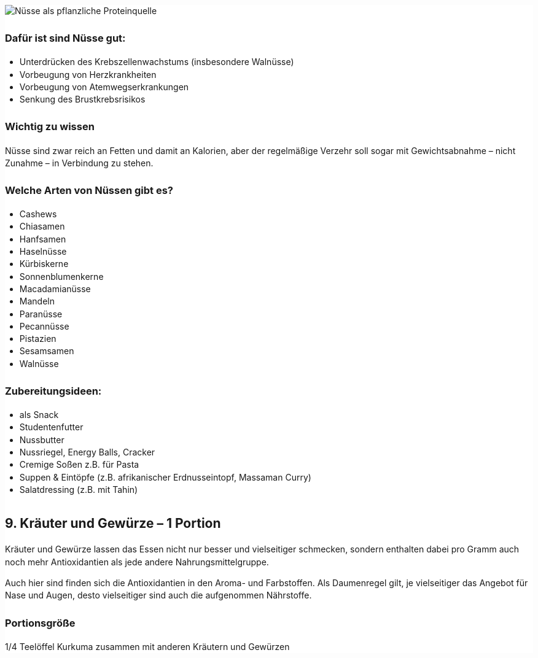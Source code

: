 ![Nüsse als pflanzliche Proteinquelle](https://happyfitvegan.de/wp-content/uploads/2017/10/N%C3%BCsse-als-Proteinquelle-1-1024x685.jpg)

### Dafür ist sind Nüsse gut:

-   Unterdrücken des Krebszellenwachstums (insbesondere Walnüsse)
-   Vorbeugung von Herzkrankheiten
-   Vorbeugung von Atemwegserkrankungen
-   Senkung des Brustkrebsrisikos

### Wichtig zu wissen

Nüsse sind zwar reich an Fetten und damit an Kalorien, aber der regelmäßige Verzehr soll sogar mit Gewichtsabnahme – nicht Zunahme – in Verbindung zu stehen.

### Welche Arten von Nüssen gibt es?

-   Cashews
-   Chiasamen
-   Hanfsamen
-   Haselnüsse
-   Kürbiskerne
-   Sonnenblumenkerne
-   Macadamianüsse
-   Mandeln
-   Paranüsse
-   Pecannüsse
-   Pistazien
-   Sesamsamen
-   Walnüsse

### Zubereitungsideen:

-   als Snack
-   Studentenfutter
-   Nussbutter
-   Nussriegel, Energy Balls, Cracker
-   Cremige Soßen z.B. für Pasta
-   Suppen & Eintöpfe (z.B. afrikanischer Erdnusseintopf, Massaman Curry)
-   Salatdressing (z.B. mit Tahin)

## 9. Kräuter und Gewürze – 1 Portion

Kräuter und Gewürze lassen das Essen nicht nur besser und vielseitiger schmecken, sondern enthalten dabei pro Gramm auch noch mehr Antioxidantien als jede andere Nahrungsmittelgruppe.

Auch hier sind finden sich die Antioxidantien in den Aroma- und Farbstoffen. Als Daumenregel gilt, je vielseitiger das Angebot für Nase und Augen, desto vielseitiger sind auch die aufgenommen Nährstoffe.

### Portionsgröße

1/4 Teelöffel Kurkuma zusammen mit anderen Kräutern und Gewürzen
